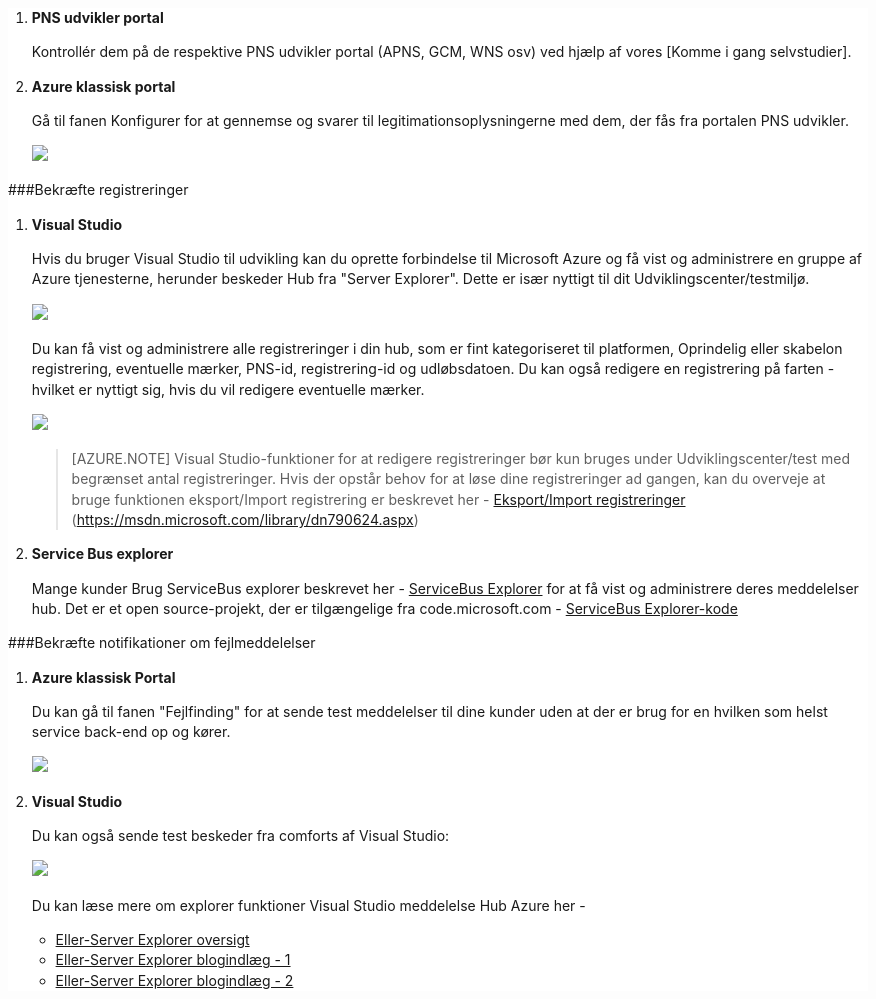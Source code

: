 1. **PNS udvikler portal**

    Kontrollér dem på de respektive PNS udvikler portal (APNS, GCM, WNS osv) ved hjælp af vores [Komme i gang selvstudier].

2. **Azure klassisk portal**

    Gå til fanen Konfigurer for at gennemse og svarer til legitimationsoplysningerne med dem, der fås fra portalen PNS udvikler. 

    ![][4]

###<a name="verify-registrations"></a>Bekræfte registreringer

1. **Visual Studio**

    Hvis du bruger Visual Studio til udvikling kan du oprette forbindelse til Microsoft Azure og få vist og administrere en gruppe af Azure tjenesterne, herunder beskeder Hub fra "Server Explorer". Dette er især nyttigt til dit Udviklingscenter/testmiljø. 

    ![][9]

    Du kan få vist og administrere alle registreringer i din hub, som er fint kategoriseret til platformen, Oprindelig eller skabelon registrering, eventuelle mærker, PNS-id, registrering-id og udløbsdatoen. Du kan også redigere en registrering på farten - hvilket er nyttigt sig, hvis du vil redigere eventuelle mærker. 

    ![][8]
 
    > [AZURE.NOTE] Visual Studio-funktioner for at redigere registreringer bør kun bruges under Udviklingscenter/test med begrænset antal registreringer. Hvis der opstår behov for at løse dine registreringer ad gangen, kan du overveje at bruge funktionen eksport/Import registrering er beskrevet her - [Eksport/Import registreringer] (https://msdn.microsoft.com/library/dn790624.aspx)

2. **Service Bus explorer**

    Mange kunder Brug ServiceBus explorer beskrevet her - [ServiceBus Explorer] for at få vist og administrere deres meddelelser hub. Det er et open source-projekt, der er tilgængelige fra code.microsoft.com - [ServiceBus Explorer-kode]

###<a name="verify-message-notifications"></a>Bekræfte notifikationer om fejlmeddelelser

1. **Azure klassisk Portal**

    Du kan gå til fanen "Fejlfinding" for at sende test meddelelser til dine kunder uden at der er brug for en hvilken som helst service back-end op og kører. 

    ![][7]

2. **Visual Studio**

    Du kan også sende test beskeder fra comforts af Visual Studio:

    ![][10]

    Du kan læse mere om explorer funktioner Visual Studio meddelelse Hub Azure her - 
    
    - [Eller-Server Explorer oversigt]
    - [Eller-Server Explorer blogindlæg - 1]
    - [Eller-Server Explorer blogindlæg - 2]


[0]: ./media/notification-hubs-diagnosing/Architecture.png
[1]: ./media/notification-hubs-diagnosing/GCMConfigure.png
[2]: ./media/notification-hubs-diagnosing/GCMEnable.png
[3]: ./media/notification-hubs-diagnosing/GCMServerKey.png
[4]: ./media/notification-hubs-diagnosing/PortalConfigure.png
[5]: ./media/notification-hubs-diagnosing/PortalDashboard.png
[6]: ./media/notification-hubs-diagnosing/PortalMonitoring.png
[7]: ./media/notification-hubs-diagnosing/PortalTestNotification.png
[8]: ./media/notification-hubs-diagnosing/VSRegistrations.png
[9]: ./media/notification-hubs-diagnosing/VSServerExplorer.png
[10]: ./media/notification-hubs-diagnosing/VSTestNotification.png
[Meddelelse om Hubs oversigt]: notification-hubs-push-notification-overview.md
[Introduktionsselvstudier]: notification-hubs-windows-store-dotnet-get-started-wns-push-notification.md
[Skabelon vejledning]: https://msdn.microsoft.com/library/dn530748.aspx 
[APNS vejledning]: https://developer.apple.com/library/ios/documentation/NetworkingInternet/Conceptual/RemoteNotificationsPG/Chapters/ApplePushService.html#//apple_ref/doc/uid/TP40008194-CH100-SW4
[GCM vejledning]: http://developer.android.com/google/gcm/adv.html
[Eksport/Import registreringer]: http://msdn.microsoft.com/library/dn790624.aspx
[ServiceBus Explorer]: http://msdn.microsoft.com/library/dn530751.aspx
[ServiceBus Explorer-kode]: https://code.msdn.microsoft.com/windowsazure/Service-Bus-Explorer-f2abca5a
[Eller-Server Explorer oversigt]: http://msdn.microsoft.com/library/windows/apps/xaml/dn792122.aspx 
[Eller-Server Explorer blogindlæg - 1]: http://azure.microsoft.com/blog/2014/04/09/deep-dive-visual-studio-2013-update-2-rc-and-azure-sdk-2-3/#NotificationHubs 
[Eller-Server Explorer blogindlæg - 2]: http://azure.microsoft.com/blog/2014/08/04/announcing-release-of-visual-studio-2013-update-3-and-azure-sdk-2-4/ 
[EnableTestSend funktion]: http://msdn.microsoft.com/library/microsoft.servicebus.notifications.notificationhubclient.enabletestsend.aspx
[Programmeringsmæssig Telemetri Access]: http://msdn.microsoft.com/library/azure/dn458823.aspx
[Telemetri adgang via API'er eksempel]: https://github.com/Azure/azure-notificationhubs-samples/tree/master/FetchNHTelemetryInExcel